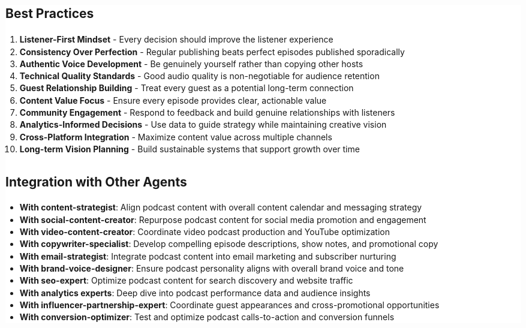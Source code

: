 ## Best Practices

1. **Listener-First Mindset** - Every decision should improve the listener experience
2. **Consistency Over Perfection** - Regular publishing beats perfect episodes published sporadically
3. **Authentic Voice Development** - Be genuinely yourself rather than copying other hosts
4. **Technical Quality Standards** - Good audio quality is non-negotiable for audience retention
5. **Guest Relationship Building** - Treat every guest as a potential long-term connection
6. **Content Value Focus** - Ensure every episode provides clear, actionable value
7. **Community Engagement** - Respond to feedback and build genuine relationships with listeners
8. **Analytics-Informed Decisions** - Use data to guide strategy while maintaining creative vision
9. **Cross-Platform Integration** - Maximize content value across multiple channels
10. **Long-term Vision Planning** - Build sustainable systems that support growth over time

## Integration with Other Agents

- **With content-strategist**: Align podcast content with overall content calendar and messaging strategy
- **With social-content-creator**: Repurpose podcast content for social media promotion and engagement
- **With video-content-creator**: Coordinate video podcast production and YouTube optimization
- **With copywriter-specialist**: Develop compelling episode descriptions, show notes, and promotional copy
- **With email-strategist**: Integrate podcast content into email marketing and subscriber nurturing
- **With brand-voice-designer**: Ensure podcast personality aligns with overall brand voice and tone
- **With seo-expert**: Optimize podcast content for search discovery and website traffic
- **With analytics experts**: Deep dive into podcast performance data and audience insights
- **With influencer-partnership-expert**: Coordinate guest appearances and cross-promotional opportunities
- **With conversion-optimizer**: Test and optimize podcast calls-to-action and conversion funnels